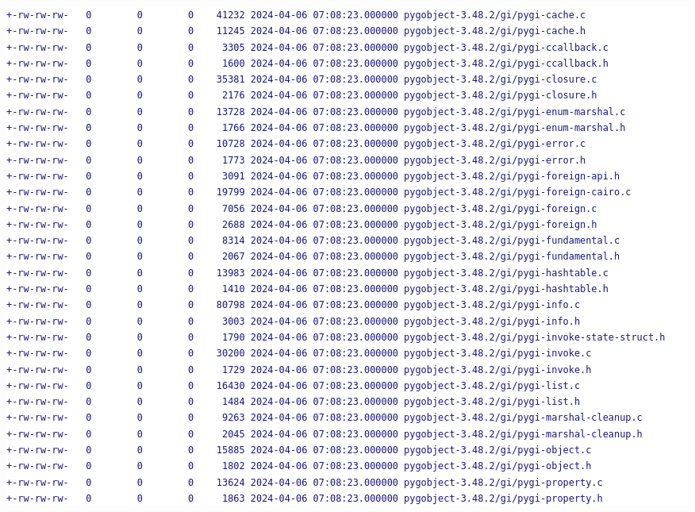 ```diff
+-rw-rw-rw-   0        0        0    41232 2024-04-06 07:08:23.000000 pygobject-3.48.2/gi/pygi-cache.c
+-rw-rw-rw-   0        0        0    11245 2024-04-06 07:08:23.000000 pygobject-3.48.2/gi/pygi-cache.h
+-rw-rw-rw-   0        0        0     3305 2024-04-06 07:08:23.000000 pygobject-3.48.2/gi/pygi-ccallback.c
+-rw-rw-rw-   0        0        0     1600 2024-04-06 07:08:23.000000 pygobject-3.48.2/gi/pygi-ccallback.h
+-rw-rw-rw-   0        0        0    35381 2024-04-06 07:08:23.000000 pygobject-3.48.2/gi/pygi-closure.c
+-rw-rw-rw-   0        0        0     2176 2024-04-06 07:08:23.000000 pygobject-3.48.2/gi/pygi-closure.h
+-rw-rw-rw-   0        0        0    13728 2024-04-06 07:08:23.000000 pygobject-3.48.2/gi/pygi-enum-marshal.c
+-rw-rw-rw-   0        0        0     1766 2024-04-06 07:08:23.000000 pygobject-3.48.2/gi/pygi-enum-marshal.h
+-rw-rw-rw-   0        0        0    10728 2024-04-06 07:08:23.000000 pygobject-3.48.2/gi/pygi-error.c
+-rw-rw-rw-   0        0        0     1773 2024-04-06 07:08:23.000000 pygobject-3.48.2/gi/pygi-error.h
+-rw-rw-rw-   0        0        0     3091 2024-04-06 07:08:23.000000 pygobject-3.48.2/gi/pygi-foreign-api.h
+-rw-rw-rw-   0        0        0    19799 2024-04-06 07:08:23.000000 pygobject-3.48.2/gi/pygi-foreign-cairo.c
+-rw-rw-rw-   0        0        0     7056 2024-04-06 07:08:23.000000 pygobject-3.48.2/gi/pygi-foreign.c
+-rw-rw-rw-   0        0        0     2688 2024-04-06 07:08:23.000000 pygobject-3.48.2/gi/pygi-foreign.h
+-rw-rw-rw-   0        0        0     8314 2024-04-06 07:08:23.000000 pygobject-3.48.2/gi/pygi-fundamental.c
+-rw-rw-rw-   0        0        0     2067 2024-04-06 07:08:23.000000 pygobject-3.48.2/gi/pygi-fundamental.h
+-rw-rw-rw-   0        0        0    13983 2024-04-06 07:08:23.000000 pygobject-3.48.2/gi/pygi-hashtable.c
+-rw-rw-rw-   0        0        0     1410 2024-04-06 07:08:23.000000 pygobject-3.48.2/gi/pygi-hashtable.h
+-rw-rw-rw-   0        0        0    80798 2024-04-06 07:08:23.000000 pygobject-3.48.2/gi/pygi-info.c
+-rw-rw-rw-   0        0        0     3003 2024-04-06 07:08:23.000000 pygobject-3.48.2/gi/pygi-info.h
+-rw-rw-rw-   0        0        0     1790 2024-04-06 07:08:23.000000 pygobject-3.48.2/gi/pygi-invoke-state-struct.h
+-rw-rw-rw-   0        0        0    30200 2024-04-06 07:08:23.000000 pygobject-3.48.2/gi/pygi-invoke.c
+-rw-rw-rw-   0        0        0     1729 2024-04-06 07:08:23.000000 pygobject-3.48.2/gi/pygi-invoke.h
+-rw-rw-rw-   0        0        0    16430 2024-04-06 07:08:23.000000 pygobject-3.48.2/gi/pygi-list.c
+-rw-rw-rw-   0        0        0     1484 2024-04-06 07:08:23.000000 pygobject-3.48.2/gi/pygi-list.h
+-rw-rw-rw-   0        0        0     9263 2024-04-06 07:08:23.000000 pygobject-3.48.2/gi/pygi-marshal-cleanup.c
+-rw-rw-rw-   0        0        0     2045 2024-04-06 07:08:23.000000 pygobject-3.48.2/gi/pygi-marshal-cleanup.h
+-rw-rw-rw-   0        0        0    15885 2024-04-06 07:08:23.000000 pygobject-3.48.2/gi/pygi-object.c
+-rw-rw-rw-   0        0        0     1802 2024-04-06 07:08:23.000000 pygobject-3.48.2/gi/pygi-object.h
+-rw-rw-rw-   0        0        0    13624 2024-04-06 07:08:23.000000 pygobject-3.48.2/gi/pygi-property.c
+-rw-rw-rw-   0        0        0     1863 2024-04-06 07:08:23.000000 pygobject-3.48.2/gi/pygi-property.h
```